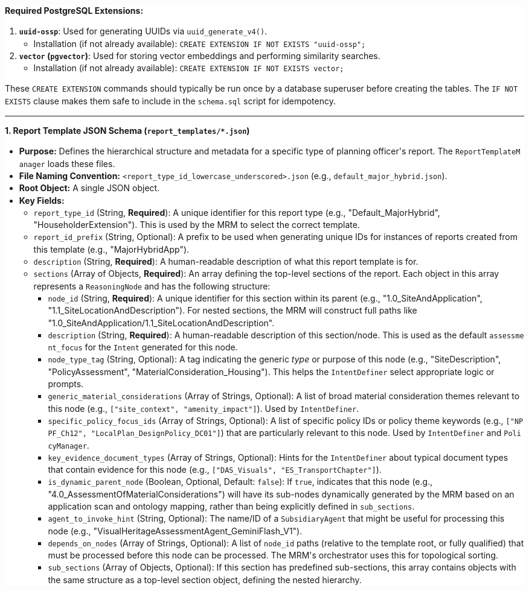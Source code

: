
**Required PostgreSQL Extensions:**

1.  **`uuid-ossp`**: Used for generating UUIDs via `uuid_generate_v4()`.
    *   Installation (if not already available): `CREATE EXTENSION IF NOT EXISTS "uuid-ossp";`
2.  **`vector` (`pgvector`)**: Used for storing vector embeddings and performing similarity searches.
    *   Installation (if not already available): `CREATE EXTENSION IF NOT EXISTS vector;`

These `CREATE EXTENSION` commands should typically be run once by a database superuser before creating the tables. The `IF NOT EXISTS` clause makes them safe to include in the `schema.sql` script for idempotency.

---

**1. Report Template JSON Schema (`report_templates/*.json`)**

*   **Purpose:** Defines the hierarchical structure and metadata for a specific type of planning officer's report. The `ReportTemplateManager` loads these files.
*   **File Naming Convention:** `<report_type_id_lowercase_underscored>.json` (e.g., `default_major_hybrid.json`).
*   **Root Object:** A single JSON object.
*   **Key Fields:**
    *   `report_type_id` (String, **Required**): A unique identifier for this report type (e.g., "Default\_MajorHybrid", "HouseholderExtension"). This is used by the MRM to select the correct template.
    *   `report_id_prefix` (String, Optional): A prefix to be used when generating unique IDs for instances of reports created from this template (e.g., "MajorHybridApp").
    *   `description` (String, **Required**): A human-readable description of what this report template is for.
    *   `sections` (Array of Objects, **Required**): An array defining the top-level sections of the report. Each object in this array represents a `ReasoningNode` and has the following structure:
        *   `node_id` (String, **Required**): A unique identifier for this section within its parent (e.g., "1.0\_SiteAndApplication", "1.1\_SiteLocationAndDescription"). For nested sections, the MRM will construct full paths like "1.0\_SiteAndApplication/1.1\_SiteLocationAndDescription".
        *   `description` (String, **Required**): A human-readable description of this section/node. This is used as the default `assessment_focus` for the `Intent` generated for this node.
        *   `node_type_tag` (String, Optional): A tag indicating the generic *type* or purpose of this node (e.g., "SiteDescription", "PolicyAssessment", "MaterialConsideration\_Housing"). This helps the `IntentDefiner` select appropriate logic or prompts.
        *   `generic_material_considerations` (Array of Strings, Optional): A list of broad material consideration themes relevant to this node (e.g., `["site_context", "amenity_impact"]`). Used by `IntentDefiner`.
        *   `specific_policy_focus_ids` (Array of Strings, Optional): A list of specific policy IDs or policy theme keywords (e.g., `["NPPF_Ch12", "LocalPlan_DesignPolicy_DC01"]`) that are particularly relevant to this node. Used by `IntentDefiner` and `PolicyManager`.
        *   `key_evidence_document_types` (Array of Strings, Optional): Hints for the `IntentDefiner` about typical document types that contain evidence for this node (e.g., `["DAS_Visuals", "ES_TransportChapter"]`).
        *   `is_dynamic_parent_node` (Boolean, Optional, Default: `false`): If `true`, indicates that this node (e.g., "4.0\_AssessmentOfMaterialConsiderations") will have its sub-nodes dynamically generated by the MRM based on an application scan and ontology mapping, rather than being explicitly defined in `sub_sections`.
        *   `agent_to_invoke_hint` (String, Optional): The name/ID of a `SubsidiaryAgent` that might be useful for processing this node (e.g., "VisualHeritageAssessmentAgent\_GeminiFlash\_V1").
        *   `depends_on_nodes` (Array of Strings, Optional): A list of `node_id` paths (relative to the template root, or fully qualified) that must be processed before this node can be processed. The MRM's orchestrator uses this for topological sorting.
        *   `sub_sections` (Array of Objects, Optional): If this section has predefined sub-sections, this array contains objects with the same structure as a top-level section object, defining the nested hierarchy.
